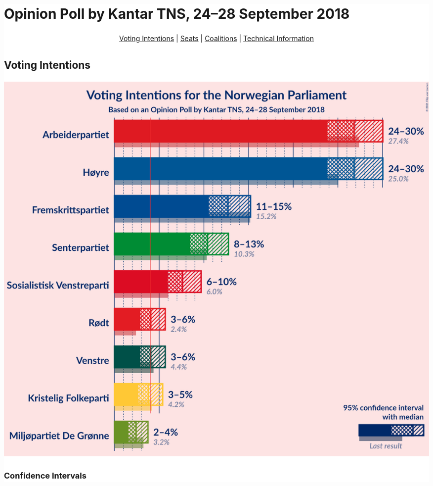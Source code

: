 # Opinion Poll by Kantar TNS, 24–28 September 2018

<p align="center"><a href="#voting-intentions">Voting Intentions</a> | <a href="#seats">Seats</a> | <a href="#coalitions">Coalitions</a> | <a href="#technical-information">Technical Information</a></p>

## Voting Intentions

![Graph with voting intentions not yet produced](2018-09-28-KantarTNS.png "Voting Intentions")

### Confidence Intervals
